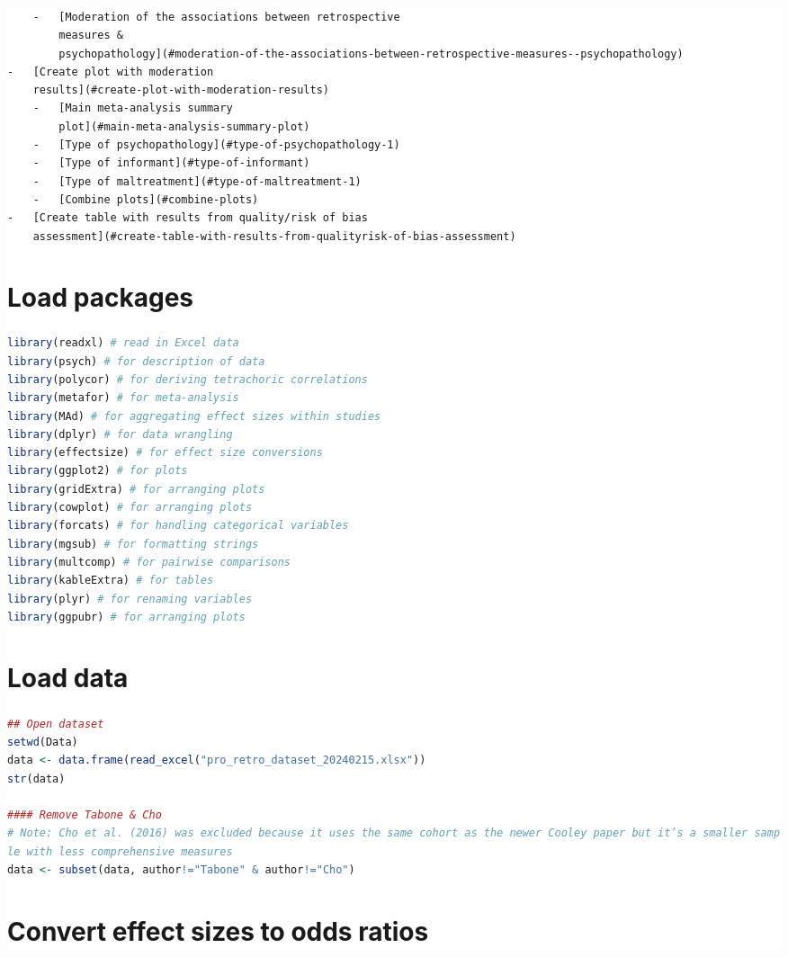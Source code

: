         -   [Moderation of the associations between retrospective
            measures &
            psychopathology](#moderation-of-the-associations-between-retrospective-measures--psychopathology)
    -   [Create plot with moderation
        results](#create-plot-with-moderation-results)
        -   [Main meta-analysis summary
            plot](#main-meta-analysis-summary-plot)
        -   [Type of psychopathology](#type-of-psychopathology-1)
        -   [Type of informant](#type-of-informant)
        -   [Type of maltreatment](#type-of-maltreatment-1)
        -   [Combine plots](#combine-plots)
    -   [Create table with results from quality/risk of bias
        assessment](#create-table-with-results-from-qualityrisk-of-bias-assessment)

# Load packages

``` r
library(readxl) # read in Excel data
library(psych) # for description of data
library(polycor) # for deriving tetrachoric correlations
library(metafor) # for meta-analysis
library(MAd) # for aggregating effect sizes within studies
library(dplyr) # for data wrangling
library(effectsize) # for effect size conversions
library(ggplot2) # for plots
library(gridExtra) # for arranging plots
library(cowplot) # for arranging plots
library(forcats) # for handling categorical variables
library(mgsub) # for formatting strings
library(multcomp) # for pairwise comparisons
library(kableExtra) # for tables
library(plyr) # for renaming variables
library(ggpubr) # for arranging plots
```

# Load data

``` r
## Open dataset 
setwd(Data)
data <- data.frame(read_excel("pro_retro_dataset_20240215.xlsx"))
str(data)

#### Remove Tabone & Cho
# Note: Cho et al. (2016) was excluded because it uses the same cohort as the newer Cooley paper but it’s a smaller sample with less comprehensive measures
data <- subset(data, author!="Tabone" & author!="Cho")
```

# Convert effect sizes to odds ratios
